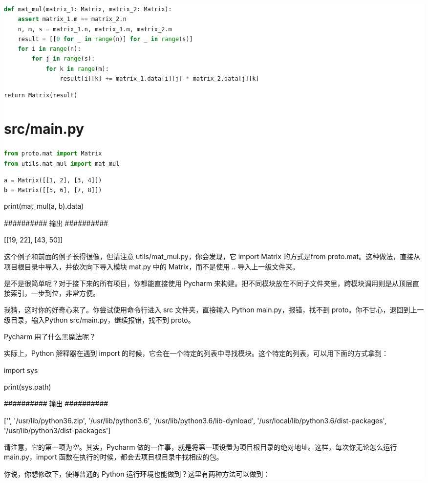 ```python
def mat_mul(matrix_1: Matrix, matrix_2: Matrix):
    assert matrix_1.m == matrix_2.n
    n, m, s = matrix_1.n, matrix_1.m, matrix_2.m
    result = [[0 for _ in range(n)] for _ in range(s)]
    for i in range(n):
        for j in range(s):
            for k in range(m):
                result[i][k] += matrix_1.data[i][j] * matrix_2.data[j][k]
```

    return Matrix(result)


# src/main.py

```python
from proto.mat import Matrix
from utils.mat_mul import mat_mul
```


```text
a = Matrix([[1, 2], [3, 4]])
b = Matrix([[5, 6], [7, 8]])
```

print(mat_mul(a, b).data)

########## 输出 ##########

[[19, 22], [43, 50]]


这个例子和前面的例子长得很像，但请注意 utils/mat_mul.py，你会发现，它 import Matrix 的方式是from proto.mat。这种做法，直接从项目根目录中导入，并依次向下导入模块 mat.py 中的 Matrix，而不是使用 .. 导入上一级文件夹。

是不是很简单呢？对于接下来的所有项目，你都能直接使用 Pycharm 来构建。把不同模块放在不同子文件夹里，跨模块调用则是从顶层直接索引，一步到位，非常方便。

我猜，这时你的好奇心来了。你尝试使用命令行进入 src 文件夹，直接输入 Python main.py，报错，找不到 proto。你不甘心，退回到上一级目录，输入Python src/main.py，继续报错，找不到 proto。

Pycharm 用了什么黑魔法呢？

实际上，Python 解释器在遇到 import 的时候，它会在一个特定的列表中寻找模块。这个特定的列表，可以用下面的方式拿到：

import sys  

print(sys.path)

########## 输出 ##########

['', '/usr/lib/python36.zip', '/usr/lib/python3.6', '/usr/lib/python3.6/lib-dynload', '/usr/local/lib/python3.6/dist-packages', '/usr/lib/python3/dist-packages']


请注意，它的第一项为空。其实，Pycharm 做的一件事，就是将第一项设置为项目根目录的绝对地址。这样，每次你无论怎么运行 main.py，import 函数在执行的时候，都会去项目根目录中找相应的包。

你说，你想修改下，使得普通的 Python 运行环境也能做到？这里有两种方法可以做到：
